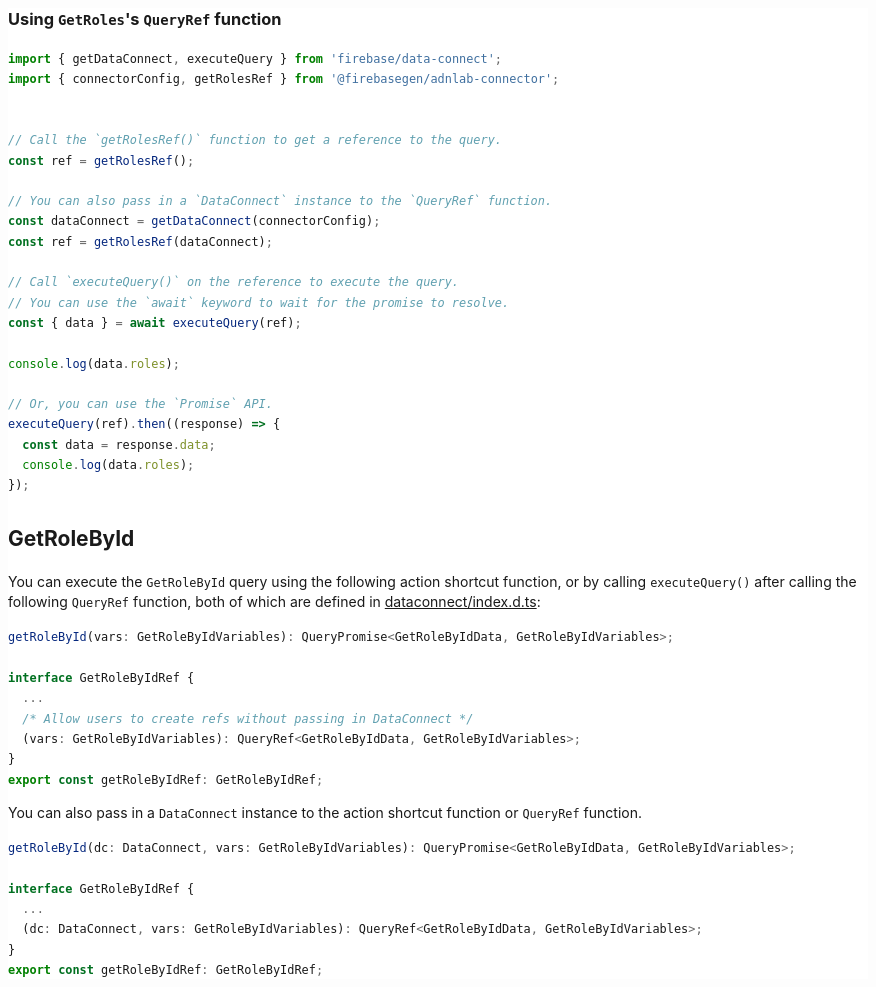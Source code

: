 ### Using `GetRoles`'s `QueryRef` function

```typescript
import { getDataConnect, executeQuery } from 'firebase/data-connect';
import { connectorConfig, getRolesRef } from '@firebasegen/adnlab-connector';


// Call the `getRolesRef()` function to get a reference to the query.
const ref = getRolesRef();

// You can also pass in a `DataConnect` instance to the `QueryRef` function.
const dataConnect = getDataConnect(connectorConfig);
const ref = getRolesRef(dataConnect);

// Call `executeQuery()` on the reference to execute the query.
// You can use the `await` keyword to wait for the promise to resolve.
const { data } = await executeQuery(ref);

console.log(data.roles);

// Or, you can use the `Promise` API.
executeQuery(ref).then((response) => {
  const data = response.data;
  console.log(data.roles);
});
```

## GetRoleById
You can execute the `GetRoleById` query using the following action shortcut function, or by calling `executeQuery()` after calling the following `QueryRef` function, both of which are defined in [dataconnect/index.d.ts](./index.d.ts):
```typescript
getRoleById(vars: GetRoleByIdVariables): QueryPromise<GetRoleByIdData, GetRoleByIdVariables>;

interface GetRoleByIdRef {
  ...
  /* Allow users to create refs without passing in DataConnect */
  (vars: GetRoleByIdVariables): QueryRef<GetRoleByIdData, GetRoleByIdVariables>;
}
export const getRoleByIdRef: GetRoleByIdRef;
```
You can also pass in a `DataConnect` instance to the action shortcut function or `QueryRef` function.
```typescript
getRoleById(dc: DataConnect, vars: GetRoleByIdVariables): QueryPromise<GetRoleByIdData, GetRoleByIdVariables>;

interface GetRoleByIdRef {
  ...
  (dc: DataConnect, vars: GetRoleByIdVariables): QueryRef<GetRoleByIdData, GetRoleByIdVariables>;
}
export const getRoleByIdRef: GetRoleByIdRef;
```
